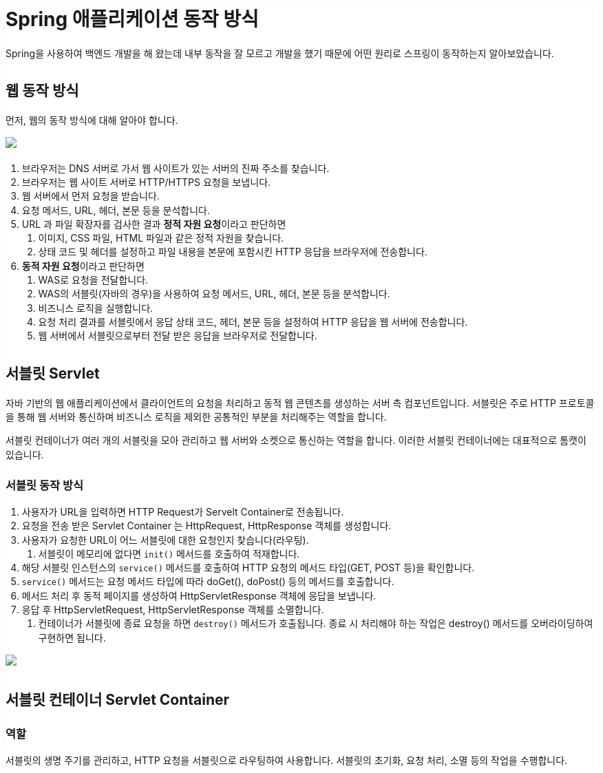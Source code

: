 # Spring 애플리케이션 동작 방식

Spring을 사용하여 백엔드 개발을 해 왔는데 내부 동작을 잘 모르고 개발을 했기 때문에 어떤 원리로 스프링이 동작하는지 알아보았습니다.

## 웹 동작 방식

먼저, 웹의 동작 방식에 대해 알아야 합니다.

<img src="https://github.com/user-attachments/assets/2ea48e0c-dcd9-4f8e-9709-86de94326b2e" width="100%">

1. 브라우저는 DNS 서버로 가서 웹 사이트가 있는 서버의 진짜 주소를 찾습니다.
2. 브라우저는 웹 사이트 서버로 HTTP/HTTPS 요청을 보냅니다.
3. 웹 서버에서 먼저 요청을 받습니다.
4. 요청 메서드, URL, 헤더, 본문 등을 분석합니다.
5. URL 과 파일 확장자를 검사한 결과 **정적 자원 요청**이라고 판단하면
   1. 이미지, CSS 파일, HTML 파일과 같은 정적 자원을 찾습니다.
   2. 상태 코드 및 헤더를 설정하고 파일 내용을 본문에 포함시킨 HTTP 응답을 브라우저에 전송합니다.
6. **동적 자원 요청**이라고 판단하면
   1. WAS로 요청을 전달합니다.
   2. WAS의 서블릿(자바의 경우)을 사용하여 요청 메서드, URL, 헤더, 본문 등을 분석합니다.
   3. 비즈니스 로직을 실행합니다.
   4. 요청 처리 결과를 서블릿에서 응답 상태 코드, 헤더, 본문 등을 설정하여 HTTP 응답을 웹 서버에 전송합니다.
   5. 웹 서버에서 서블릿으로부터 전달 받은 응답을 브라우저로 전달합니다.

## 서블릿 Servlet

자바 기반의 웹 애플리케이션에서 클라이언트의 요청을 처리하고 동적 웹 콘텐츠를 생성하는 서버 측 컴포넌트입니다. 서블릿은 주로 HTTP 프로토콜을 통해 웹 서버와 통신하며 비즈니스 로직을 제외한 공통적인 부분을 처리해주는 역할을 합니다.

서블릿 컨테이너가 여러 개의 서블릿을 모아 관리하고 웹 서버와 소켓으로 통신하는 역할을 합니다. 이러한 서블릿 컨테이너에는 대표적으로 톰캣이 있습니다.

### 서블릿 동작 방식

1. 사용자가 URL을 입력하면 HTTP Request가 Servelt Container로 전송됩니다.
2. 요청을 전송 받은 Servlet Container 는 HttpRequest, HttpResponse 객체를 생성합니다.
3. 사용자가 요청한 URL이 어느 서블릿에 대한 요청인지 찾습니다(라우팅).
   1. 서블릿이 메모리에 없다면 `init()` 메서드를 호출하여 적재합니다.
4. 해당 서블릿 인스턴스의 `service()` 메서드를 호출하여 HTTP 요청의 메서드 타입(GET, POST 등)을 확인합니다.
5. `service()` 메서드는 요청 메서드 타입에 따라 doGet(), doPost() 등의 메서드를 호출합니다.
6. 메서드 처리 후 동적 페이지를 생성하여 HttpServletResponse 객체에 응답을 보냅니다.
7. 응답 후 HttpServletRequest, HttpServletResponse 객체를 소멸합니다.
   1. 컨테이너가 서블릿에 종료 요청을 하면 `destroy()` 메서드가 호출됩니다. 종료 시 처리해야 하는 작업은 destroy() 메서드를 오버라이딩하여 구현하면 됩니다.

<img src="https://github.com/user-attachments/assets/97bda173-9a98-43bb-8212-699395d9a591" width="100%">

## 서블릿 컨테이너 Servlet Container

### 역할

서블릿의 생명 주기를 관리하고, HTTP 요청을 서블릿으로 라우팅하여 사용합니다. 서블릿의 초기화, 요청 처리, 소멸 등의 작업을 수행합니다.
